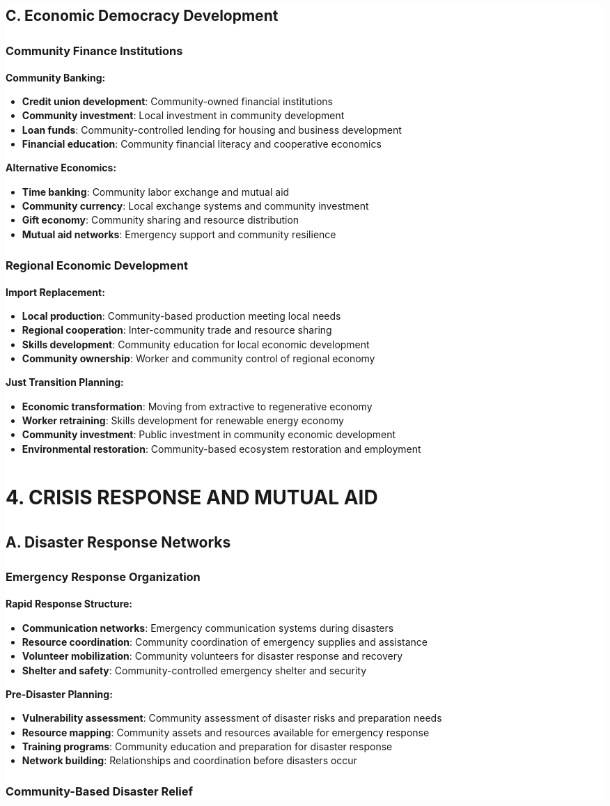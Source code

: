 ## C. Economic Democracy Development

### Community Finance Institutions

**Community Banking:**
- **Credit union development**: Community-owned financial institutions
- **Community investment**: Local investment in community development
- **Loan funds**: Community-controlled lending for housing and business development
- **Financial education**: Community financial literacy and cooperative economics

**Alternative Economics:**
- **Time banking**: Community labor exchange and mutual aid
- **Community currency**: Local exchange systems and community investment
- **Gift economy**: Community sharing and resource distribution
- **Mutual aid networks**: Emergency support and community resilience

### Regional Economic Development

**Import Replacement:**
- **Local production**: Community-based production meeting local needs
- **Regional cooperation**: Inter-community trade and resource sharing
- **Skills development**: Community education for local economic development
- **Community ownership**: Worker and community control of regional economy

**Just Transition Planning:**
- **Economic transformation**: Moving from extractive to regenerative economy
- **Worker retraining**: Skills development for renewable energy economy
- **Community investment**: Public investment in community economic development
- **Environmental restoration**: Community-based ecosystem restoration and employment

# 4. CRISIS RESPONSE AND MUTUAL AID

## A. Disaster Response Networks

### Emergency Response Organization

**Rapid Response Structure:**
- **Communication networks**: Emergency communication systems during disasters
- **Resource coordination**: Community coordination of emergency supplies and assistance
- **Volunteer mobilization**: Community volunteers for disaster response and recovery
- **Shelter and safety**: Community-controlled emergency shelter and security

**Pre-Disaster Planning:**
- **Vulnerability assessment**: Community assessment of disaster risks and preparation needs
- **Resource mapping**: Community assets and resources available for emergency response
- **Training programs**: Community education and preparation for disaster response
- **Network building**: Relationships and coordination before disasters occur

### Community-Based Disaster Relief
